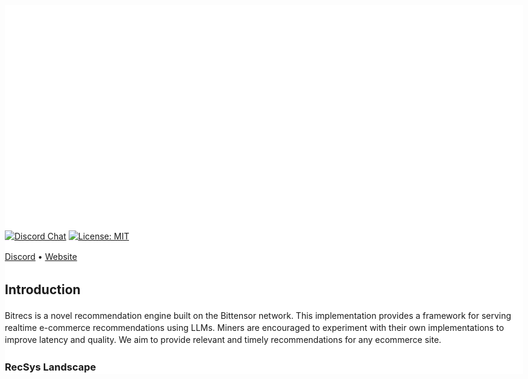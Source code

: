 <img src="docs/dark-logo.svg#gh-dark-mode-only" width="400" height="auto" alt="Bitrecs Logo"/>

[![Discord Chat](https://img.shields.io/discord/308323056592486420.svg)](https://discord.gg/bittensor)
[![License: MIT](https://img.shields.io/badge/License-MIT-yellow.svg)](https://opensource.org/licenses/MIT) 

[Discord](https://discord.gg/bittensor) • [Website](https://bitrecs.ai/)
</div>


## Introduction
Bitrecs is a novel recommendation engine</a> built on the Bittensor network. This implementation provides a framework for serving realtime e-commerce recommendations using LLMs. Miners are encouraged to experiment with their own implementations to improve latency and quality. We aim to provide relevant and timely recommendations for any ecommerce site.

### RecSys Landscape
